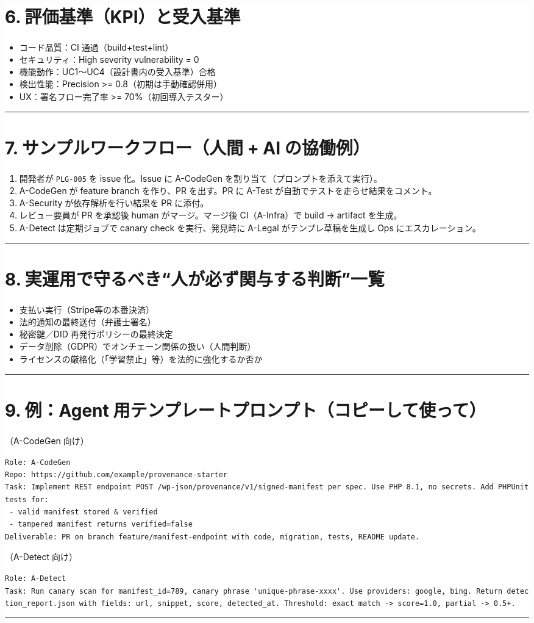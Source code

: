 
# 6. 評価基準（KPI）と受入基準

* コード品質：CI 通過（build+test+lint）
* セキュリティ：High severity vulnerability = 0
* 機能動作：UC1〜UC4（設計書内の受入基準）合格
* 検出性能：Precision >= 0.8（初期は手動確認併用）
* UX：署名フロー完了率 >= 70%（初回導入テスター）

---

# 7. サンプルワークフロー（人間 + AI の協働例）

1. 開発者が `PLG-005` を issue 化。Issue に A-CodeGen を割り当て（プロンプトを添えて実行）。
2. A-CodeGen が feature branch を作り、PR を出す。PR に A-Test が自動でテストを走らせ結果をコメント。
3. A-Security が依存解析を行い結果を PR に添付。
4. レビュー要員が PR を承認後 human がマージ。マージ後 CI（A-Infra）で build → artifact を生成。
5. A-Detect は定期ジョブで canary check を実行、発見時に A-Legal がテンプレ草稿を生成し Ops にエスカレーション。

---

# 8. 実運用で守るべき“人が必ず関与する判断”一覧

* 支払い実行（Stripe等の本番決済）
* 法的通知の最終送付（弁護士署名）
* 秘密鍵／DID 再発行ポリシーの最終決定
* データ削除（GDPR）でオンチェーン関係の扱い（人間判断）
* ライセンスの厳格化（「学習禁止」等）を法的に強化するか否か

---

# 9. 例：Agent 用テンプレートプロンプト（コピーして使って）

（A-CodeGen 向け）

```
Role: A-CodeGen
Repo: https://github.com/example/provenance-starter
Task: Implement REST endpoint POST /wp-json/provenance/v1/signed-manifest per spec. Use PHP 8.1, no secrets. Add PHPUnit tests for:
 - valid manifest stored & verified
 - tampered manifest returns verified=false
Deliverable: PR on branch feature/manifest-endpoint with code, migration, tests, README update.
```

（A-Detect 向け）

```
Role: A-Detect
Task: Run canary scan for manifest_id=789, canary phrase 'unique-phrase-xxxx'. Use providers: google, bing. Return detection_report.json with fields: url, snippet, score, detected_at. Threshold: exact match -> score=1.0, partial -> 0.5+.
```

---